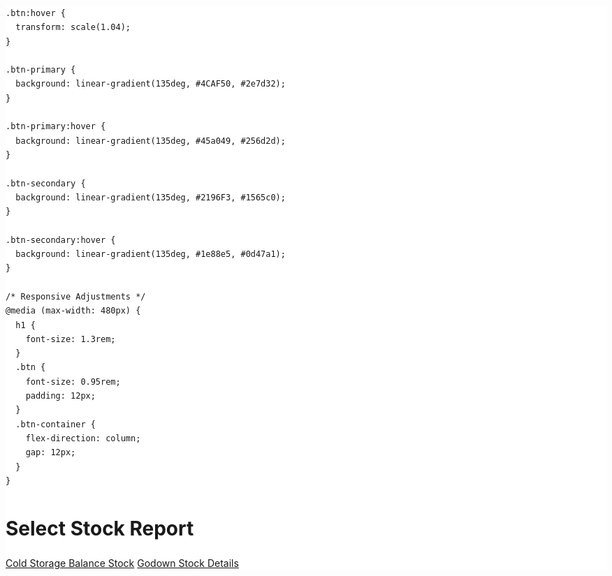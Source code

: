     .btn:hover {
      transform: scale(1.04);
    }

    .btn-primary {
      background: linear-gradient(135deg, #4CAF50, #2e7d32);
    }

    .btn-primary:hover {
      background: linear-gradient(135deg, #45a049, #256d2d);
    }

    .btn-secondary {
      background: linear-gradient(135deg, #2196F3, #1565c0);
    }

    .btn-secondary:hover {
      background: linear-gradient(135deg, #1e88e5, #0d47a1);
    }

    /* Responsive Adjustments */
    @media (max-width: 480px) {
      h1 {
        font-size: 1.3rem;
      }
      .btn {
        font-size: 0.95rem;
        padding: 12px;
      }
      .btn-container {
        flex-direction: column;
        gap: 12px;
      }
    }
  </style>
</head>
<body>
  <div class="container">
    <h1>Select Stock Report</h1>
    <div class="btn-container">
      <a href="https://ireshdudde.github.io/24-Sep-Cold-Stock/" target="_blank" class="btn btn-primary">Cold Storage Balance Stock</a>
      <a href="https://ireshdudde.github.io/24-Sep-Godown-Stock/" target="_blank" class="btn btn-secondary">Godown Stock Details</a>
    </div>
  </div>
</body>
</html>
